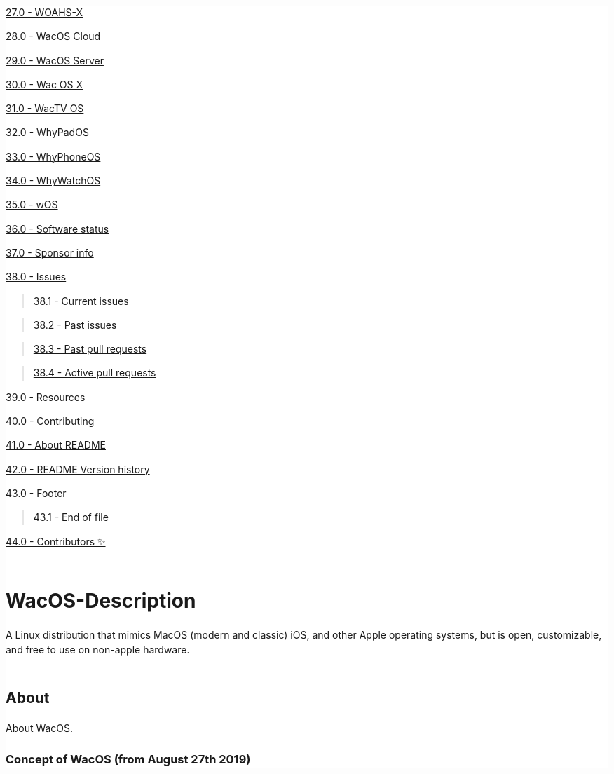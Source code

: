 [27.0 - WOAHS-X](#WOAHS-X)

[28.0 - WacOS Cloud](#WacOS-Cloud)

[29.0 - WacOS Server](#WacOS-Server)

[30.0 - Wac OS X](#Wac-OS-X)

[31.0 - WacTV OS](#WacTV-OS)

[32.0 - WhyPadOS](#WhyPadOS)

[33.0 - WhyPhoneOS](#WhyPhoneOS)

[34.0 - WhyWatchOS](#WhyWatchOS)

[35.0 - wOS](#wOS)

[36.0 - Software status](#Software-status)

[37.0 - Sponsor info](#Sponsor-info)

[38.0 - Issues](#Issues)

> [38.1 - Current issues](#Current-issues)

> [38.2 - Past issues](#Past-issues)

> [38.3 - Past pull requests](#Past-pull-requests)

> [38.4 - Active pull requests](#Active-pull-requests)

[39.0 - Resources](#Resources)

[40.0 - Contributing](#Contributing)

[41.0 - About README](#About-README)

[42.0 - README Version history](#README-version-history)

[43.0 - Footer](#You-have-reached-the-end-of-the-README-file)

> [43.1 - End of file](#EOF)

[44.0 - Contributors ✨](#Contributors-)



***

# WacOS-Description
A Linux distribution that mimics MacOS (modern and classic) iOS, and other Apple operating systems, but is open, customizable, and free to use on non-apple hardware. 

***

## About

About WacOS.

### Concept of WacOS (from August 27th 2019)

